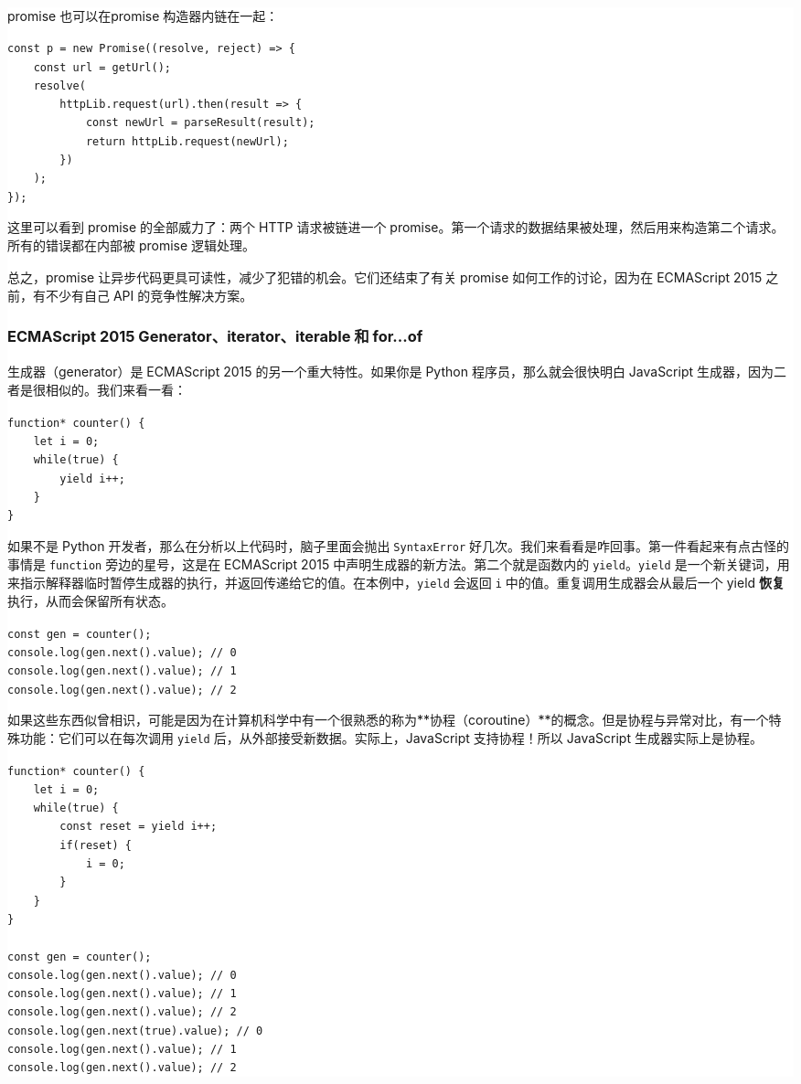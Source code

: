 promise 也可以在promise 构造器内链在一起：

```
const p = new Promise((resolve, reject) => {
    const url = getUrl();
    resolve(
        httpLib.request(url).then(result => {
            const newUrl = parseResult(result);
            return httpLib.request(newUrl); 
        })
    );
});
```

这里可以看到 promise 的全部威力了：两个 HTTP 请求被链进一个 promise。第一个请求的数据结果被处理，然后用来构造第二个请求。所有的错误都在内部被 promise 逻辑处理。

总之，promise 让异步代码更具可读性，减少了犯错的机会。它们还结束了有关 promise 如何工作的讨论，因为在 ECMAScript 2015 之前，有不少有自己 API 的竞争性解决方案。

### ECMAScript 2015 Generator、iterator、iterable 和 for...of

生成器（generator）是 ECMAScript 2015 的另一个重大特性。如果你是 Python 程序员，那么就会很快明白 JavaScript 生成器，因为二者是很相似的。我们来看一看：

```
function* counter() {
    let i = 0;
    while(true) {
        yield i++;
    }
}
```

如果不是 Python 开发者，那么在分析以上代码时，脑子里面会抛出 `SyntaxError` 好几次。我们来看看是咋回事。第一件看起来有点古怪的事情是 `function` 旁边的星号，这是在 ECMAScript 2015 中声明生成器的新方法。第二个就是函数内的 `yield`。`yield` 是一个新关键词，用来指示解释器临时暂停生成器的执行，并返回传递给它的值。在本例中，`yield` 会返回 `i` 中的值。重复调用生成器会从最后一个 yield **恢复**执行，从而会保留所有状态。

```
const gen = counter();
console.log(gen.next().value); // 0
console.log(gen.next().value); // 1
console.log(gen.next().value); // 2
```

如果这些东西似曾相识，可能是因为在计算机科学中有一个很熟悉的称为**协程（coroutine）**的概念。但是协程与异常对比，有一个特殊功能：它们可以在每次调用 `yield` 后，从外部接受新数据。实际上，JavaScript 支持协程！所以 JavaScript 生成器实际上是协程。

```
function* counter() {
    let i = 0;
    while(true) {
        const reset = yield i++;
        if(reset) {
            i = 0;
        }
    }
}

const gen = counter();
console.log(gen.next().value); // 0
console.log(gen.next().value); // 1
console.log(gen.next().value); // 2
console.log(gen.next(true).value); // 0
console.log(gen.next().value); // 1
console.log(gen.next().value); // 2
```
